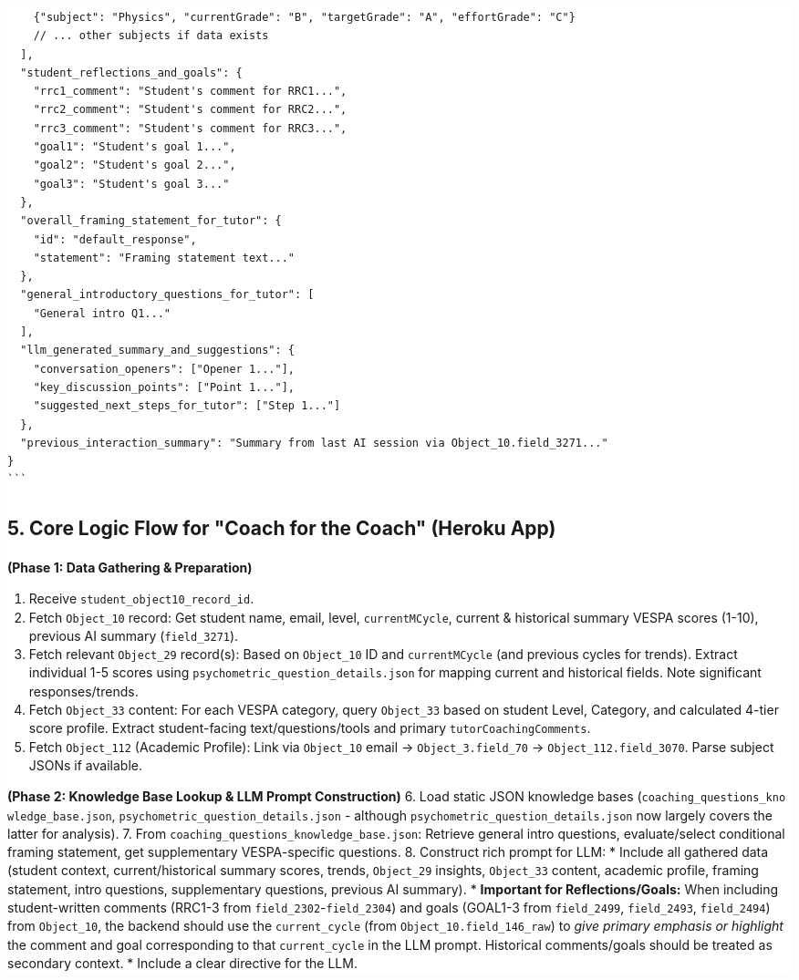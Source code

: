         {"subject": "Physics", "currentGrade": "B", "targetGrade": "A", "effortGrade": "C"}
        // ... other subjects if data exists
      ],
      "student_reflections_and_goals": {
        "rrc1_comment": "Student's comment for RRC1...",
        "rrc2_comment": "Student's comment for RRC2...",
        "rrc3_comment": "Student's comment for RRC3...",
        "goal1": "Student's goal 1...",
        "goal2": "Student's goal 2...",
        "goal3": "Student's goal 3..."
      },
      "overall_framing_statement_for_tutor": {
        "id": "default_response",
        "statement": "Framing statement text..."
      },
      "general_introductory_questions_for_tutor": [
        "General intro Q1..."
      ],
      "llm_generated_summary_and_suggestions": {
        "conversation_openers": ["Opener 1..."],
        "key_discussion_points": ["Point 1..."],
        "suggested_next_steps_for_tutor": ["Step 1..."]
      },
      "previous_interaction_summary": "Summary from last AI session via Object_10.field_3271..."
    }
    ```

## 5. Core Logic Flow for "Coach for the Coach" (Heroku App)

**(Phase 1: Data Gathering & Preparation)**
1.  Receive `student_object10_record_id`.
2.  Fetch `Object_10` record: Get student name, email, level, `currentMCycle`, current & historical summary VESPA scores (1-10), previous AI summary (`field_3271`).
3.  Fetch relevant `Object_29` record(s): Based on `Object_10` ID and `currentMCycle` (and previous cycles for trends). Extract individual 1-5 scores using `psychometric_question_details.json` for mapping current and historical fields. Note significant responses/trends.
4.  Fetch `Object_33` content: For each VESPA category, query `Object_33` based on student Level, Category, and calculated 4-tier score profile. Extract student-facing text/questions/tools and primary `tutorCoachingComments`.
5.  Fetch `Object_112` (Academic Profile): Link via `Object_10` email -> `Object_3.field_70` -> `Object_112.field_3070`. Parse subject JSONs if available.

**(Phase 2: Knowledge Base Lookup & LLM Prompt Construction)**
6.  Load static JSON knowledge bases (`coaching_questions_knowledge_base.json`, `psychometric_question_details.json` - although `psychometric_question_details.json` now largely covers the latter for analysis).
7.  From `coaching_questions_knowledge_base.json`: Retrieve general intro questions, evaluate/select conditional framing statement, get supplementary VESPA-specific questions.
8.  Construct rich prompt for LLM: 
    *   Include all gathered data (student context, current/historical summary scores, trends, `Object_29` insights, `Object_33` content, academic profile, framing statement, intro questions, supplementary questions, previous AI summary).
    *   **Important for Reflections/Goals:** When including student-written comments (RRC1-3 from `field_2302`-`field_2304`) and goals (GOAL1-3 from `field_2499`, `field_2493`, `field_2494`) from `Object_10`, the backend should use the `current_cycle` (from `Object_10.field_146_raw`) to *give primary emphasis or highlight* the comment and goal corresponding to that `current_cycle` in the LLM prompt. Historical comments/goals should be treated as secondary context.
    *   Include a clear directive for the LLM.

